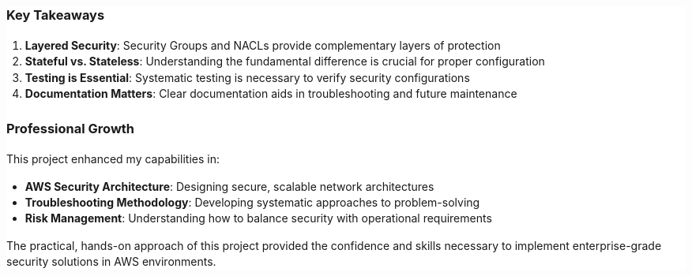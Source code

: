 ### Key Takeaways
1. **Layered Security**: Security Groups and NACLs provide complementary layers of protection
2. **Stateful vs. Stateless**: Understanding the fundamental difference is crucial for proper configuration
3. **Testing is Essential**: Systematic testing is necessary to verify security configurations
4. **Documentation Matters**: Clear documentation aids in troubleshooting and future maintenance

### Professional Growth
This project enhanced my capabilities in:
- **AWS Security Architecture**: Designing secure, scalable network architectures
- **Troubleshooting Methodology**: Developing systematic approaches to problem-solving
- **Risk Management**: Understanding how to balance security with operational requirements

The practical, hands-on approach of this project provided the confidence and skills necessary to implement enterprise-grade security solutions in AWS environments.
